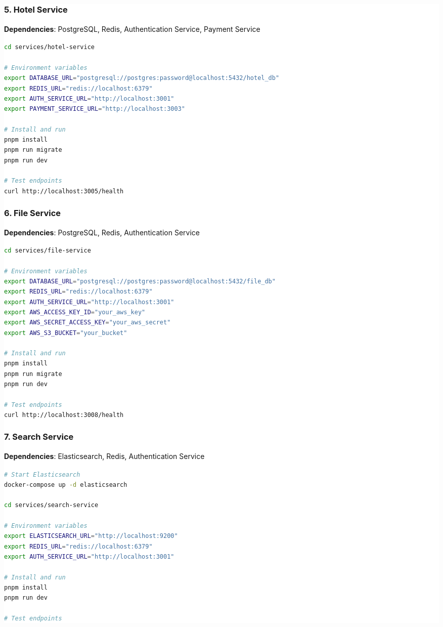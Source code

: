 ### 5. Hotel Service

**Dependencies**: PostgreSQL, Redis, Authentication Service, Payment Service

```bash
cd services/hotel-service

# Environment variables
export DATABASE_URL="postgresql://postgres:password@localhost:5432/hotel_db"
export REDIS_URL="redis://localhost:6379"
export AUTH_SERVICE_URL="http://localhost:3001"
export PAYMENT_SERVICE_URL="http://localhost:3003"

# Install and run
pnpm install
pnpm run migrate
pnpm run dev

# Test endpoints
curl http://localhost:3005/health
```

### 6. File Service

**Dependencies**: PostgreSQL, Redis, Authentication Service

```bash
cd services/file-service

# Environment variables
export DATABASE_URL="postgresql://postgres:password@localhost:5432/file_db"
export REDIS_URL="redis://localhost:6379"
export AUTH_SERVICE_URL="http://localhost:3001"
export AWS_ACCESS_KEY_ID="your_aws_key"
export AWS_SECRET_ACCESS_KEY="your_aws_secret"
export AWS_S3_BUCKET="your_bucket"

# Install and run
pnpm install
pnpm run migrate
pnpm run dev

# Test endpoints
curl http://localhost:3008/health
```

### 7. Search Service

**Dependencies**: Elasticsearch, Redis, Authentication Service

```bash
# Start Elasticsearch
docker-compose up -d elasticsearch

cd services/search-service

# Environment variables
export ELASTICSEARCH_URL="http://localhost:9200"
export REDIS_URL="redis://localhost:6379"
export AUTH_SERVICE_URL="http://localhost:3001"

# Install and run
pnpm install
pnpm run dev

# Test endpoints
```